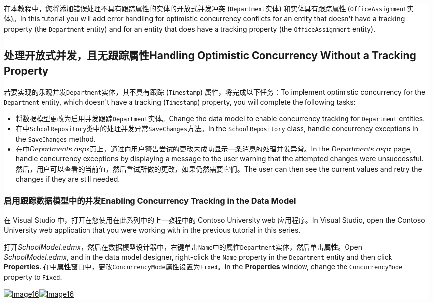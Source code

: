 <span data-ttu-id="e3b0c-179">在本教程中，您将添加错误处理不具有跟踪属性的实体的开放式并发冲突 (`Department`实体) 和实体具有跟踪属性 (`OfficeAssignment`实体)。</span><span class="sxs-lookup"><span data-stu-id="e3b0c-179">In this tutorial you will add error handling for optimistic concurrency conflicts for an entity that doesn't have a tracking property (the `Department` entity) and for an entity that does have a tracking property (the `OfficeAssignment` entity).</span></span>

## <a name="handling-optimistic-concurrency-without-a-tracking-property"></a><span data-ttu-id="e3b0c-180">处理开放式并发，且无跟踪属性</span><span class="sxs-lookup"><span data-stu-id="e3b0c-180">Handling Optimistic Concurrency Without a Tracking Property</span></span>

<span data-ttu-id="e3b0c-181">若要实现的乐观并发`Department`实体，其不具有跟踪 (`Timestamp`) 属性，将完成以下任务：</span><span class="sxs-lookup"><span data-stu-id="e3b0c-181">To implement optimistic concurrency for the `Department` entity, which doesn't have a tracking (`Timestamp`) property, you will complete the following tasks:</span></span>

- <span data-ttu-id="e3b0c-182">将数据模型更改为启用并发跟踪`Department`实体。</span><span class="sxs-lookup"><span data-stu-id="e3b0c-182">Change the data model to enable concurrency tracking for `Department` entities.</span></span>
- <span data-ttu-id="e3b0c-183">在中`SchoolRepository`类中的处理并发异常`SaveChanges`方法。</span><span class="sxs-lookup"><span data-stu-id="e3b0c-183">In the `SchoolRepository` class, handle concurrency exceptions in the `SaveChanges` method.</span></span>
- <span data-ttu-id="e3b0c-184">在中*Departments.aspx*页上，通过向用户警告尝试的更改未成功显示一条消息的处理并发异常。</span><span class="sxs-lookup"><span data-stu-id="e3b0c-184">In the *Departments.aspx* page, handle concurrency exceptions by displaying a message to the user warning that the attempted changes were unsuccessful.</span></span> <span data-ttu-id="e3b0c-185">然后，用户可以查看的当前值，然后重试所做的更改，如果仍然需要它们。</span><span class="sxs-lookup"><span data-stu-id="e3b0c-185">The user can then see the current values and retry the changes if they are still needed.</span></span>

### <a name="enabling-concurrency-tracking-in-the-data-model"></a><span data-ttu-id="e3b0c-186">启用跟踪数据模型中的并发</span><span class="sxs-lookup"><span data-stu-id="e3b0c-186">Enabling Concurrency Tracking in the Data Model</span></span>

<span data-ttu-id="e3b0c-187">在 Visual Studio 中，打开在您使用在此系列中的上一教程中的 Contoso University web 应用程序。</span><span class="sxs-lookup"><span data-stu-id="e3b0c-187">In Visual Studio, open the Contoso University web application that you were working with in the previous tutorial in this series.</span></span>

<span data-ttu-id="e3b0c-188">打开*SchoolModel.edmx*，然后在数据模型设计器中，右键单击`Name`中的属性`Department`实体，然后单击**属性**。</span><span class="sxs-lookup"><span data-stu-id="e3b0c-188">Open *SchoolModel.edmx*, and in the data model designer, right-click the `Name` property in the `Department` entity and then click **Properties**.</span></span> <span data-ttu-id="e3b0c-189">在中**属性**窗口中，更改`ConcurrencyMode`属性设置为`Fixed`。</span><span class="sxs-lookup"><span data-stu-id="e3b0c-189">In the **Properties** window, change the `ConcurrencyMode` property to `Fixed`.</span></span>

<span data-ttu-id="e3b0c-190">[![Image16](handling-concurrency-with-the-entity-framework-in-an-asp-net-web-application/_static/image12.png)](handling-concurrency-with-the-entity-framework-in-an-asp-net-web-application/_static/image11.png)</span><span class="sxs-lookup"><span data-stu-id="e3b0c-190">[![Image16](handling-concurrency-with-the-entity-framework-in-an-asp-net-web-application/_static/image12.png)](handling-concurrency-with-the-entity-framework-in-an-asp-net-web-application/_static/image11.png)</span></span>
